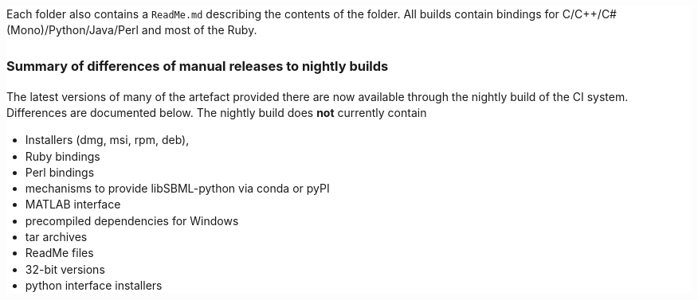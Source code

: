 Each folder also contains a `ReadMe.md` describing the contents of the folder.
All builds contain bindings for C/C++/C#(Mono)/Python/Java/Perl and most of the Ruby.

### Summary of differences of manual releases to nightly builds
The latest versions of many of the artefact provided there are now available through the nightly build of the CI system. Differences are documented below. The nightly build does **not** currently contain
- Installers (dmg, msi, rpm, deb), 
- Ruby bindings
- Perl bindings
- mechanisms to provide libSBML-python via conda or pyPI
- MATLAB interface
- precompiled dependencies for Windows
- tar archives
- ReadMe files
- 32-bit versions
- python interface installers